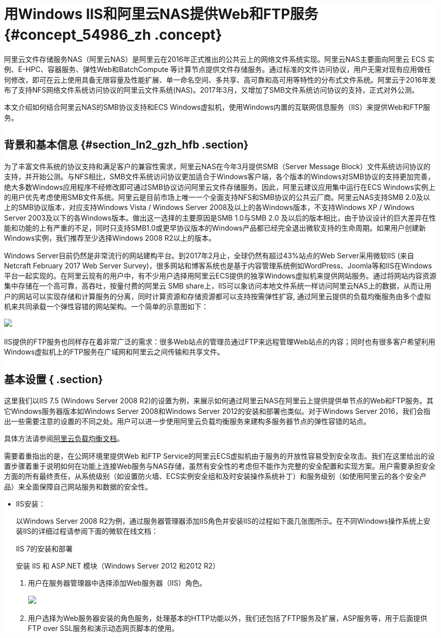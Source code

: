 # 用Windows IIS和阿里云NAS提供Web和FTP服务 {#concept_54986_zh .concept}

阿里云文件存储服务NAS（阿里云NAS）是阿里云在2016年正式推出的公共云上的网络文件系统实现。阿里云NAS主要面向阿里云 ECS 实例、E-HPC、容器服务、弹性Web和BatchCompute 等计算节点提供文件存储服务。通过标准的文件访问协议，用户无需对现有应用做任何修改，即可在云上使用具备无限容量及性能扩展、单一命名空间、多共享、高可靠和高可用等特性的分布式文件系统。阿里云于2016年发布了支持NFS网络文件系统访问协议的阿里云文件系统\(NAS\)。2017年3月，又增加了SMB文件系统访问协议的支持，正式对外公测。

本文介绍如何结合阿里云NAS的SMB协议支持和ECS Windows虚拟机，使用Windows内置的互联网信息服务（IIS）来提供Web和FTP服务。

## 背景和基本信息 {#section_ln2_gzh_hfb .section}

为了丰富文件系统的协议支持和满足客户的兼容性需求，阿里云NAS在今年3月提供SMB（Server Message Block）文件系统访问协议的支持，并开始公测。与NFS相比，SMB文件系统访问协议更加适合于Windows客户端，各个版本的Windows对SMB协议的支持更加完善，绝大多数Windows应用程序不经修改即可通过SMB协议访问阿里云文件存储服务。因此，阿里云建议应用集中运行在ECS Windows实例上的用户优先考虑使用SMB文件系统。阿里云是目前市场上唯一一个全面支持NFS和SMB协议的公共云厂商。阿里云NAS支持SMB 2.0及以上的SMB协议版本，对应支持Windows Vista / Windows Server 2008及以上的各Windows版本，不支持Windows XP / Windows Server 2003及以下的各Windows版本。做出这一选择的主要原因是SMB 1.0与SMB 2.0 及以后的版本相比，由于协议设计的巨大差异在性能和功能的上有严重的不足，同时只支持SMB1.0或更早协议版本的Windows产品都已经完全退出微软支持的生命周期。如果用户创建新Windows实例，我们推荐至少选择Windows 2008 R2以上的版本。

Windows Server目前仍然是非常流行的网站建构平台。到2017年2月止，全球仍然有超过43%站点的Web Server采用微软IIS \(来自Netcraft February 2017 Web Server Survey\)，很多网站和博客系统也是基于内容管理系统例如WordPress、Joomla等和IIS在Windows平台一起实现的。在阿里云现有的用户中，有不少用户选择用阿里云ECS提供的独享Windows虚拟机来提供网站服务。通过将网站内容资源集中存储在一个高可靠，高吞吐，按量付费的阿里云 SMB share上，IIS可以象访问本地文件系统一样访问阿里云NAS上的数据，从而让用户的网站可以实现存储和计算服务的分离，同时计算资源和存储资源都可以支持按需弹性扩容, 通过阿里云提供的负载均衡服务由多个虚拟机来共同承载一个弹性容错的网站架构。一个简单的示意图如下：

![](http://static-aliyun-doc.oss-cn-hangzhou.aliyuncs.com/assets/img/18707/153960888013125_zh-CN.png)

IIS提供的FTP服务也同样存在着非常广泛的需求：很多Web站点的管理员通过FTP来远程管理Web站点的内容；同时也有很多客户希望利用Windows虚拟机上的FTP服务在广域网和阿里云之间传输和共享文件。

## 基本设置 { .section}

这里我们以IIS 7.5 \(Windows Server 2008 R2\)的设置为例，来展示如何通过阿里云NAS在阿里云上提供提供单节点的Web和FTP服务。其它Windows服务器版本如Windows Server 2008和Windows Server 2012的安装和部署也类似。对于Windows Server 2016，我们会指出一些需要注意的设置的不同之处。用户可以进一步使用阿里云负载均衡服务来建构多服务器节点的弹性容错的站点。

具体方法请参阅[阿里云负载均衡文档](https://www.alibabacloud.com/zh/product/server-load-balancer?spm=a2c63.p38356.1097650.dznavproductsa3.e0a6fa81VcnPgZ)。

需要着重指出的是，在公网环境里提供Web 和FTP Service的阿里云ECS虚拟机由于服务的开放性容易受到安全攻击。我们在这里给出的设置步骤着重于说明如何在功能上连接Web服务与NAS存储，虽然有安全性的考虑但不能作为完整的安全配置和实现方案。用户需要承担安全方面的所有最终责任，从系统级别（如设置防火墙、ECS实例安全组和及时安装操作系统补丁）和服务级别（如使用阿里云的各个安全产品）来全面保障自己网站服务和数据的安全性。

-   IIS安装：

    以Windows Server 2008 R2为例，通过服务器管理器添加IIS角色并安装IIS的过程如下面几张图所示。在不同Windows操作系统上安装IIS的详细过程请参阅下面的微软在线文档：

    IIS 7的安装和部署

    安装 IIS 和 ASP.NET 模块（Windows Server 2012 和2012 R2）

    1.  用户在服务器管理器中选择添加Web服务器（IIS）角色。

        ![](http://static-aliyun-doc.oss-cn-hangzhou.aliyuncs.com/assets/img/18707/153960888113126_zh-CN.png)

    2.  用户选择为Web服务器安装的角色服务，处理基本的HTTP功能以外，我们还包括了FTP服务及扩展，ASP服务等，用于后面提供FTP over SSL服务和演示动态网页脚本的使用。
